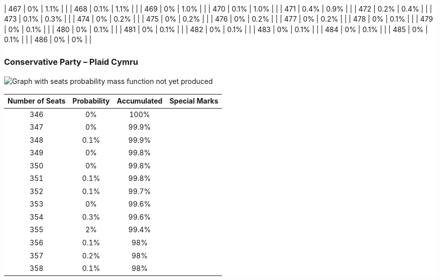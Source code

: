 | 467 | 0% | 1.1% |  |
| 468 | 0.1% | 1.1% |  |
| 469 | 0% | 1.0% |  |
| 470 | 0.1% | 1.0% |  |
| 471 | 0.4% | 0.9% |  |
| 472 | 0.2% | 0.4% |  |
| 473 | 0.1% | 0.3% |  |
| 474 | 0% | 0.2% |  |
| 475 | 0% | 0.2% |  |
| 476 | 0% | 0.2% |  |
| 477 | 0% | 0.2% |  |
| 478 | 0% | 0.1% |  |
| 479 | 0% | 0.1% |  |
| 480 | 0% | 0.1% |  |
| 481 | 0% | 0.1% |  |
| 482 | 0% | 0.1% |  |
| 483 | 0% | 0.1% |  |
| 484 | 0% | 0.1% |  |
| 485 | 0% | 0.1% |  |
| 486 | 0% | 0% |  |

### Conservative Party – Plaid Cymru

![Graph with seats probability mass function not yet produced](2020-05-07-Opinium-coalitions-seats-pmf-con–pc.png "Seats Probability Mass Function")

| Number of Seats | Probability | Accumulated | Special Marks |
|:---------------:|:-----------:|:-----------:|:-------------:|
| 346 | 0% | 100% |  |
| 347 | 0% | 99.9% |  |
| 348 | 0.1% | 99.9% |  |
| 349 | 0% | 99.8% |  |
| 350 | 0% | 99.8% |  |
| 351 | 0.1% | 99.8% |  |
| 352 | 0.1% | 99.7% |  |
| 353 | 0% | 99.6% |  |
| 354 | 0.3% | 99.6% |  |
| 355 | 2% | 99.4% |  |
| 356 | 0.1% | 98% |  |
| 357 | 0.2% | 98% |  |
| 358 | 0.1% | 98% |  |